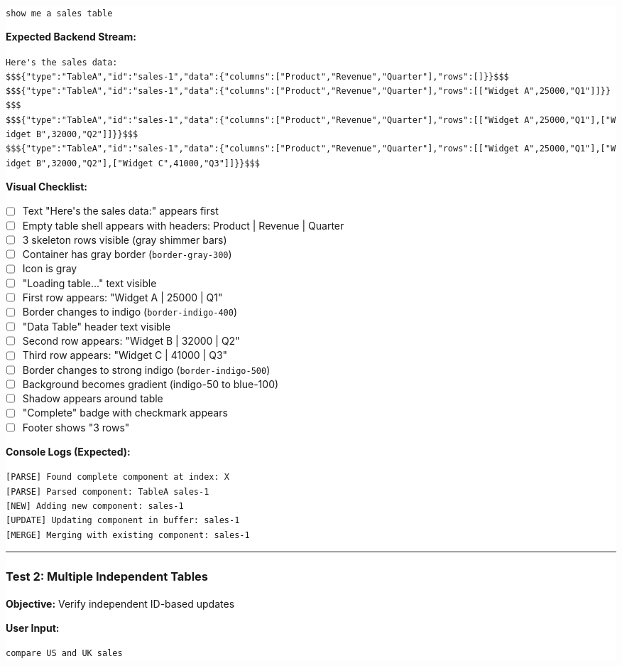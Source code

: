 ```
show me a sales table
```

**Expected Backend Stream:**

```
Here's the sales data:
$$${"type":"TableA","id":"sales-1","data":{"columns":["Product","Revenue","Quarter"],"rows":[]}}$$$
$$${"type":"TableA","id":"sales-1","data":{"columns":["Product","Revenue","Quarter"],"rows":[["Widget A",25000,"Q1"]]}}$$$
$$${"type":"TableA","id":"sales-1","data":{"columns":["Product","Revenue","Quarter"],"rows":[["Widget A",25000,"Q1"],["Widget B",32000,"Q2"]]}}$$$
$$${"type":"TableA","id":"sales-1","data":{"columns":["Product","Revenue","Quarter"],"rows":[["Widget A",25000,"Q1"],["Widget B",32000,"Q2"],["Widget C",41000,"Q3"]]}}$$$
```

**Visual Checklist:**

- [ ] Text "Here's the sales data:" appears first
- [ ] Empty table shell appears with headers: Product | Revenue | Quarter
- [ ] 3 skeleton rows visible (gray shimmer bars)
- [ ] Container has gray border (`border-gray-300`)
- [ ] Icon is gray
- [ ] "Loading table..." text visible
- [ ] First row appears: "Widget A | 25000 | Q1"
- [ ] Border changes to indigo (`border-indigo-400`)
- [ ] "Data Table" header text visible
- [ ] Second row appears: "Widget B | 32000 | Q2"
- [ ] Third row appears: "Widget C | 41000 | Q3"
- [ ] Border changes to strong indigo (`border-indigo-500`)
- [ ] Background becomes gradient (indigo-50 to blue-100)
- [ ] Shadow appears around table
- [ ] "Complete" badge with checkmark appears
- [ ] Footer shows "3 rows"

**Console Logs (Expected):**

```
[PARSE] Found complete component at index: X
[PARSE] Parsed component: TableA sales-1
[NEW] Adding new component: sales-1
[UPDATE] Updating component in buffer: sales-1
[MERGE] Merging with existing component: sales-1
```

---

### Test 2: Multiple Independent Tables

**Objective:** Verify independent ID-based updates

**User Input:**

```
compare US and UK sales
```
